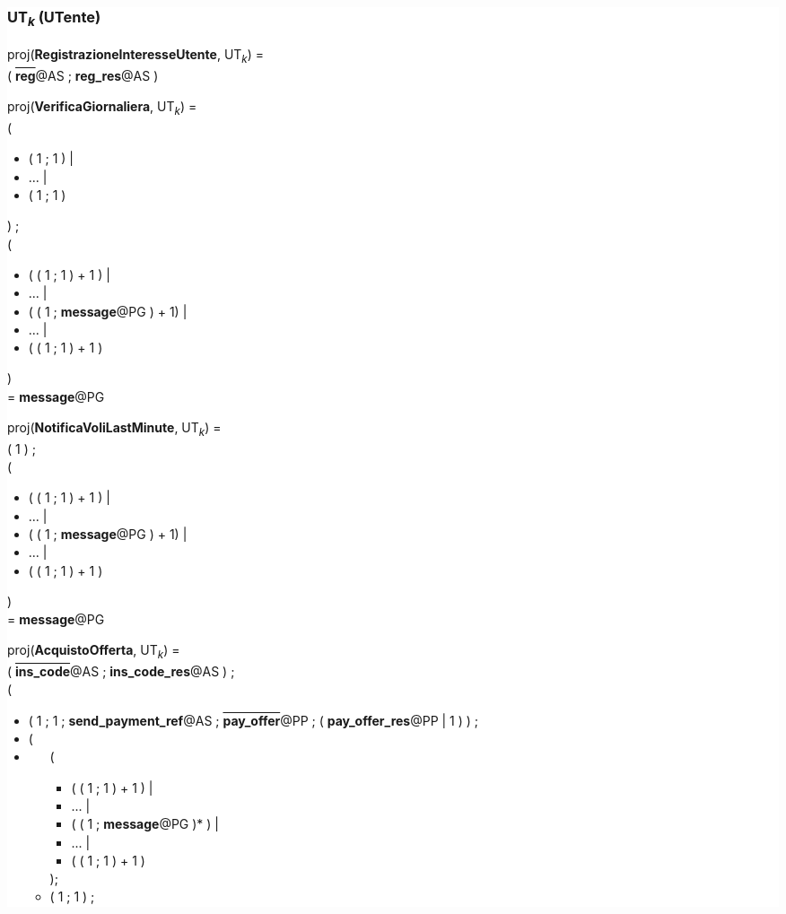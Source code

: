 ### UT<sub><em>k</em></sub> (UTente)
<div class="projections">
<p>
proj(<strong>RegistrazioneInteresseUtente</strong>, UT<sub><em>k</em></sub>) =<br />
( <span style="text-decoration: overline"><strong>reg</strong></span>@AS ; <strong>reg_res</strong>@AS )
</p>

<p>
proj(<strong>VerificaGiornaliera</strong>, UT<sub><em>k</em></sub>) =<br />
(<br />
<ul>
<li> ( 1 ; 1 ) |</li>  
<li>... |</li> 
<li> ( 1 ; 1 )</li>  
</ul>
) ;  <br />
(<br />
<ul>
    <li> ( ( 1 ; 1 ) + 1 ) |</li>
    <li>... |</li>
    <li> ( ( 1 ; <strong>message</strong>@PG ) + 1) |</li>
    <li>... |</li>
    <li> ( ( 1 ; 1 ) + 1 )</li>
</ul>
)<br />
= <strong>message</strong>@PG
</p>

<p>
proj(<strong>NotificaVoliLastMinute</strong>, UT<sub><em>k</em></sub>) =<br />
( 1 ) ;<br />
(
<ul>
    <li> ( ( 1 ; 1 ) + 1 ) |</li>
    <li>... |</li>
    <li> ( ( 1 ; <strong>message</strong>@PG ) + 1) |</li>
    <li>... |</li>
    <li> ( ( 1 ; 1 ) + 1 )</li>
</ul>
)<br />
= <strong>message</strong>@PG
</p>

<p>
proj(<strong>AcquistoOfferta</strong>, UT<sub><em>k</em></sub>) =<br />
( <span style="text-decoration: overline"><strong>ins_code</strong></span>@AS ; <strong>ins_code_res</strong>@AS ) ;<br />
(
<ul>
<li>( 1 ; 1 ; <strong>send_payment_ref</strong>@AS ; <span style="text-decoration: overline"><strong>pay_offer</strong></span>@PP ; ( <strong>pay_offer_res</strong>@PP | 1 ) ) ;</li>  
<li>(</li>
<li><ul>
        (  
        <ul>
            <li> ( ( 1 ; 1 ) + 1 ) |</li>
            <li>... |</li>
            <li> ( ( 1 ; <strong>message</strong>@PG )* ) |</li>
            <li>... |</li>
            <li> ( ( 1 ; 1 ) + 1 )</li>
        </ul>
        );
	<li> ( 1 ; 1 ) ;</li>  
